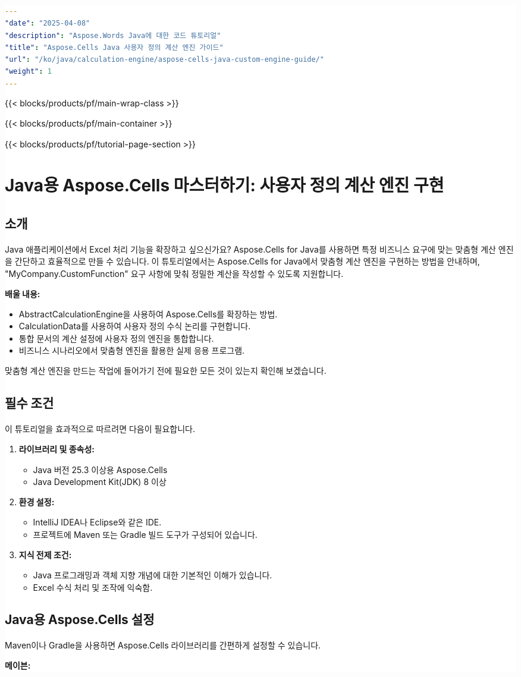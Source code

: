 ```yaml
---
"date": "2025-04-08"
"description": "Aspose.Words Java에 대한 코드 튜토리얼"
"title": "Aspose.Cells Java 사용자 정의 계산 엔진 가이드"
"url": "/ko/java/calculation-engine/aspose-cells-java-custom-engine-guide/"
"weight": 1
---
```


{{< blocks/products/pf/main-wrap-class >}}

{{< blocks/products/pf/main-container >}}

{{< blocks/products/pf/tutorial-page-section >}}


# Java용 Aspose.Cells 마스터하기: 사용자 정의 계산 엔진 구현

## 소개

Java 애플리케이션에서 Excel 처리 기능을 확장하고 싶으신가요? Aspose.Cells for Java를 사용하면 특정 비즈니스 요구에 맞는 맞춤형 계산 엔진을 간단하고 효율적으로 만들 수 있습니다. 이 튜토리얼에서는 Aspose.Cells for Java에서 맞춤형 계산 엔진을 구현하는 방법을 안내하며, "MyCompany.CustomFunction" 요구 사항에 맞춰 정밀한 계산을 작성할 수 있도록 지원합니다.

**배울 내용:**
- AbstractCalculationEngine을 사용하여 Aspose.Cells를 확장하는 방법.
- CalculationData를 사용하여 사용자 정의 수식 논리를 구현합니다.
- 통합 문서의 계산 설정에 사용자 정의 엔진을 통합합니다.
- 비즈니스 시나리오에서 맞춤형 엔진을 활용한 실제 응용 프로그램.
  
맞춤형 계산 엔진을 만드는 작업에 들어가기 전에 필요한 모든 것이 있는지 확인해 보겠습니다.

## 필수 조건

이 튜토리얼을 효과적으로 따르려면 다음이 필요합니다.

1. **라이브러리 및 종속성:**
   - Java 버전 25.3 이상용 Aspose.Cells
   - Java Development Kit(JDK) 8 이상
   
2. **환경 설정:**
   - IntelliJ IDEA나 Eclipse와 같은 IDE.
   - 프로젝트에 Maven 또는 Gradle 빌드 도구가 구성되어 있습니다.

3. **지식 전제 조건:**
   - Java 프로그래밍과 객체 지향 개념에 대한 기본적인 이해가 있습니다.
   - Excel 수식 처리 및 조작에 익숙함.

## Java용 Aspose.Cells 설정

Maven이나 Gradle을 사용하면 Aspose.Cells 라이브러리를 간편하게 설정할 수 있습니다. 

**메이븐:**
